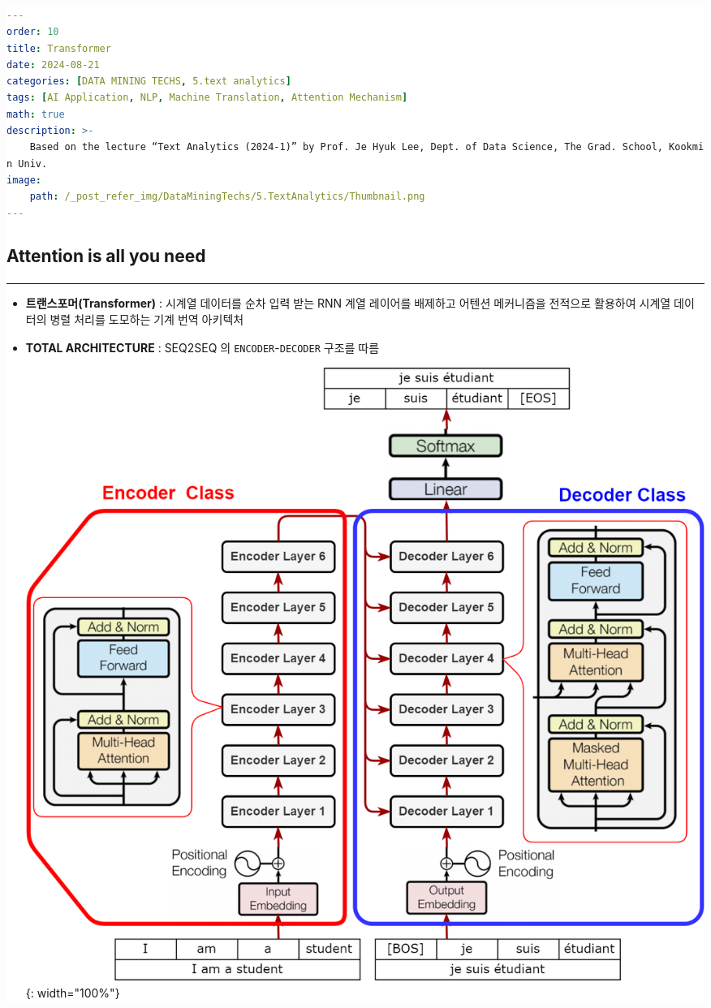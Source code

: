 ```yaml
---
order: 10
title: Transformer
date: 2024-08-21
categories: [DATA MINING TECHS, 5.text analytics]
tags: [AI Application, NLP, Machine Translation, Attention Mechanism]
math: true
description: >-
    Based on the lecture “Text Analytics (2024-1)” by Prof. Je Hyuk Lee, Dept. of Data Science, The Grad. School, Kookmin Univ.
image:
    path: /_post_refer_img/DataMiningTechs/5.TextAnalytics/Thumbnail.png
---
```


## Attention is all you need
-----

- **트랜스포머(Transformer)** : 시계열 데이터를 순차 입력 받는 RNN 계열 레이어를 배제하고 어텐션 메커니즘을 전적으로 활용하여 시계열 데이터의 병렬 처리를 도모하는 기계 번역 아키텍처

- **TOTAL ARCHITECTURE** : SEQ2SEQ 의 `ENCODER`-`DECODER` 구조를 따름

    ![02](/_post_refer_img/DataMiningTechs/5.TextAnalytics/10-03.png){: width="100%"}